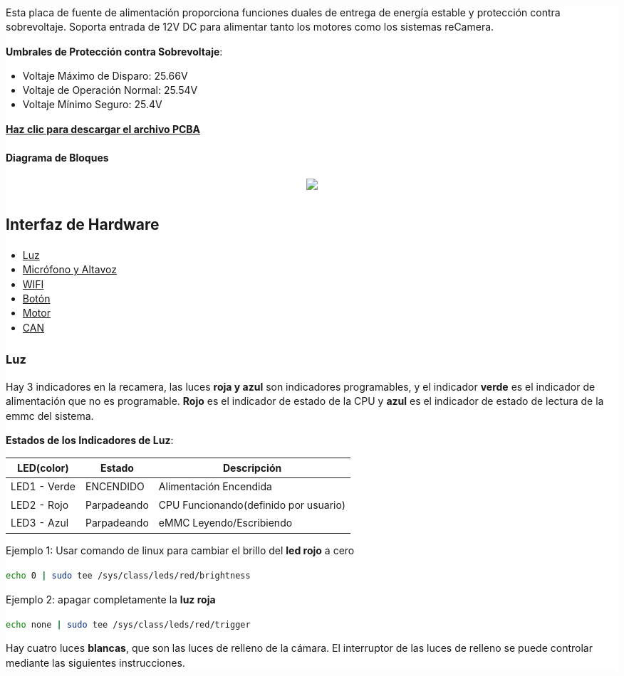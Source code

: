 Esta placa de fuente de alimentación proporciona funciones duales de entrega de energía estable y protección contra sobrevoltaje. Soporta entrada de 12V DC para alimentar tanto los motores como los sistemas reCamera.

**Umbrales de Protección contra Sobrevoltaje**:

- Voltaje Máximo de Disparo: 25.66V
- Voltaje de Operación Normal: 25.54V
- Voltaje Mínimo Seguro: 25.4V

[**Haz clic para descargar el archivo PCBA**](https://files.seeedstudio.com/wiki/reCamera/Gimbal/reCamera_Gimbal_power_supply_board_v1.zip)

#### Diagrama de Bloques

<div align="center"><img width={300} src="https://files.seeedstudio.com/wiki/reCamera/Gimbal/power_supply_block.png" /></div>

## Interfaz de Hardware

- [Luz](#jump1)
- [Micrófono y Altavoz](#jump2)
- [WIFI](#jump3)
- [Botón](#jump4)
- [Motor](#jump5)
- [CAN](#jump6)

### <span id="jump1">Luz</span>

Hay 3 indicadores en la recamera, las luces **roja y azul** son indicadores programables, y el indicador **verde** es el indicador de alimentación que no es programable. **Rojo** es el indicador de estado de la CPU y **azul** es el indicador de estado de lectura de la emmc del sistema.

**Estados de los Indicadores de Luz**:

| LED(color) | Estado | Descripción |
| ---- | ---- | ---- |
| LED1 - Verde | ENCENDIDO | Alimentación Encendida |
| LED2 - Rojo | Parpadeando | CPU Funcionando(definido por usuario) |
| LED3 - Azul | Parpadeando | eMMC Leyendo/Escribiendo |

Ejemplo 1: Usar comando de linux para cambiar el brillo del **led rojo** a cero

``` bash
echo 0 | sudo tee /sys/class/leds/red/brightness
```

Ejemplo 2: apagar completamente la **luz roja**

``` bash
echo none | sudo tee /sys/class/leds/red/trigger
```

Hay cuatro luces **blancas**, que son las luces de relleno de la cámara. El interruptor de las luces de relleno se puede controlar mediante las siguientes instrucciones.
